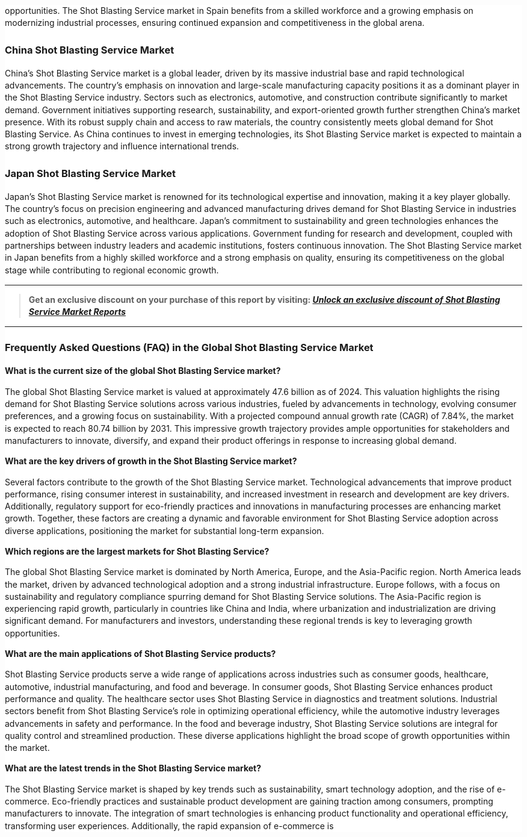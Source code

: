 opportunities. The Shot Blasting Service market in Spain benefits from a skilled workforce and a growing emphasis on modernizing industrial processes, ensuring continued expansion and competitiveness in the global arena.</p><h3>China Shot Blasting Service Market</h3><p>China&rsquo;s Shot Blasting Service market is a global leader, driven by its massive industrial base and rapid technological advancements. The country&rsquo;s emphasis on innovation and large-scale manufacturing capacity positions it as a dominant player in the Shot Blasting Service industry. Sectors such as electronics, automotive, and construction contribute significantly to market demand. Government initiatives supporting research, sustainability, and export-oriented growth further strengthen China&rsquo;s market presence. With its robust supply chain and access to raw materials, the country consistently meets global demand for Shot Blasting Service. As China continues to invest in emerging technologies, its Shot Blasting Service market is expected to maintain a strong growth trajectory and influence international trends.</p><h3>Japan Shot Blasting Service Market</h3><p>Japan&rsquo;s Shot Blasting Service market is renowned for its technological expertise and innovation, making it a key player globally. The country&rsquo;s focus on precision engineering and advanced manufacturing drives demand for Shot Blasting Service in industries such as electronics, automotive, and healthcare. Japan&rsquo;s commitment to sustainability and green technologies enhances the adoption of Shot Blasting Service across various applications. Government funding for research and development, coupled with partnerships between industry leaders and academic institutions, fosters continuous innovation. The Shot Blasting Service market in Japan benefits from a highly skilled workforce and a strong emphasis on quality, ensuring its competitiveness on the global stage while contributing to regional economic growth.</p><hr /><blockquote><p><strong>Get an exclusive discount on your purchase of this report by visiting: <em><a href="://marketresearchpulse.com/ask-for-discount/13170?utm_source=Github&amp;utm_medium=0112">Unlock an exclusive discount of Shot Blasting Service Market Reports</a></em>&nbsp;</strong></p></blockquote><hr /><h3>Frequently Asked Questions (FAQ) in the Global Shot Blasting Service Market</h3><p><strong>What is the current size of the global Shot Blasting Service market?</strong></p><p>The global Shot Blasting Service market is valued at approximately 47.6 billion as of 2024. This valuation highlights the rising demand for Shot Blasting Service solutions across various industries, fueled by advancements in technology, evolving consumer preferences, and a growing focus on sustainability. With a projected compound annual growth rate (CAGR) of 7.84%, the market is expected to reach 80.74 billion by 2031. This impressive growth trajectory provides ample opportunities for stakeholders and manufacturers to innovate, diversify, and expand their product offerings in response to increasing global demand.</p><p><strong>What are the key drivers of growth in the Shot Blasting Service market?</strong></p><p>Several factors contribute to the growth of the Shot Blasting Service market. Technological advancements that improve product performance, rising consumer interest in sustainability, and increased investment in research and development are key drivers. Additionally, regulatory support for eco-friendly practices and innovations in manufacturing processes are enhancing market growth. Together, these factors are creating a dynamic and favorable environment for Shot Blasting Service adoption across diverse applications, positioning the market for substantial long-term expansion.</p><p><strong>Which regions are the largest markets for Shot Blasting Service?</strong></p><p>The global Shot Blasting Service market is dominated by North America, Europe, and the Asia-Pacific region. North America leads the market, driven by advanced technological adoption and a strong industrial infrastructure. Europe follows, with a focus on sustainability and regulatory compliance spurring demand for Shot Blasting Service solutions. The Asia-Pacific region is experiencing rapid growth, particularly in countries like China and India, where urbanization and industrialization are driving significant demand. For manufacturers and investors, understanding these regional trends is key to leveraging growth opportunities.</p><p><strong>What are the main applications of Shot Blasting Service products?</strong></p><p>Shot Blasting Service products serve a wide range of applications across industries such as consumer goods, healthcare, automotive, industrial manufacturing, and food and beverage. In consumer goods, Shot Blasting Service enhances product performance and quality. The healthcare sector uses Shot Blasting Service in diagnostics and treatment solutions. Industrial sectors benefit from Shot Blasting Service&rsquo;s role in optimizing operational efficiency, while the automotive industry leverages advancements in safety and performance. In the food and beverage industry, Shot Blasting Service solutions are integral for quality control and streamlined production. These diverse applications highlight the broad scope of growth opportunities within the market.</p><p><strong>What are the latest trends in the Shot Blasting Service market?</strong></p><p>The Shot Blasting Service market is shaped by key trends such as sustainability, smart technology adoption, and the rise of e-commerce. Eco-friendly practices and sustainable product development are gaining traction among consumers, prompting manufacturers to innovate. The integration of smart technologies is enhancing product functionality and operational efficiency, transforming user experiences. Additionally, the rapid expansion of e-commerce is